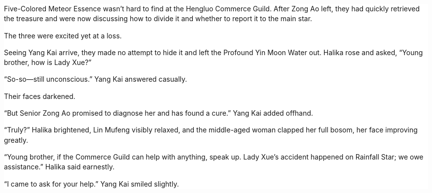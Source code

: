 Five-Colored Meteor Essence wasn’t hard to find at the Hengluo Commerce Guild. After Zong Ao left, they had quickly retrieved the treasure and were now discussing how to divide it and whether to report it to the main star.

The three were excited yet at a loss.

Seeing Yang Kai arrive, they made no attempt to hide it and left the Profound Yin Moon Water out. Halika rose and asked, “Young brother, how is Lady Xue?”

“So-so—still unconscious.” Yang Kai answered casually.

Their faces darkened.

“But Senior Zong Ao promised to diagnose her and has found a cure.” Yang Kai added offhand.

“Truly?” Halika brightened, Lin Mufeng visibly relaxed, and the middle-aged woman clapped her full bosom, her face improving greatly.

“Young brother, if the Commerce Guild can help with anything, speak up. Lady Xue’s accident happened on Rainfall Star; we owe assistance.” Halika said earnestly.

“I came to ask for your help.” Yang Kai smiled slightly.